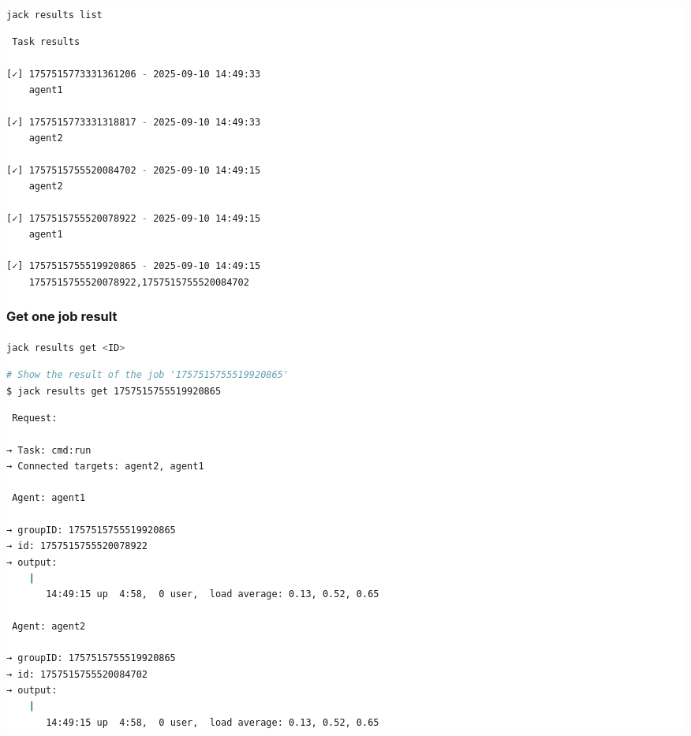 ```sh {filename="command"}
jack results list
```

```sh {filename="output"}
 Task results

[✓] 1757515773331361206 - 2025-09-10 14:49:33
    agent1

[✓] 1757515773331318817 - 2025-09-10 14:49:33
    agent2

[✓] 1757515755520084702 - 2025-09-10 14:49:15
    agent2

[✓] 1757515755520078922 - 2025-09-10 14:49:15
    agent1

[✓] 1757515755519920865 - 2025-09-10 14:49:15
    1757515755520078922,1757515755520084702
```

### Get one job result

```sh {filename="command"}
jack results get <ID>
```

```sh {filename="example"}
# Show the result of the job '1757515755519920865'
$ jack results get 1757515755519920865
```

```sh {filename="output"}
 Request:

→ Task: cmd:run
→ Connected targets: agent2, agent1

 Agent: agent1

→ groupID: 1757515755519920865
→ id: 1757515755520078922
→ output:
    |
       14:49:15 up  4:58,  0 user,  load average: 0.13, 0.52, 0.65

 Agent: agent2

→ groupID: 1757515755519920865
→ id: 1757515755520084702
→ output:
    |
       14:49:15 up  4:58,  0 user,  load average: 0.13, 0.52, 0.65

```
